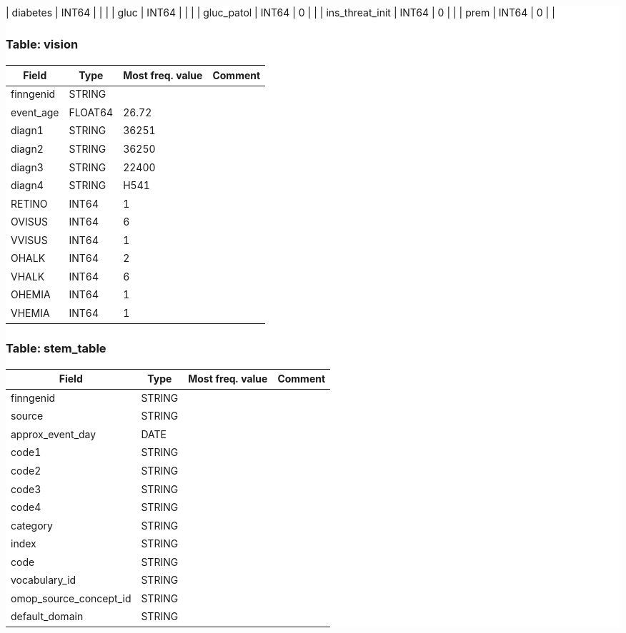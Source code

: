 | diabetes | INT64 |  |  |
| gluc | INT64 |  |  |
| gluc_patol | INT64 | 0 |  |
| ins_threat_init | INT64 | 0 |  |
| prem | INT64 | 0 |  |

### Table: vision

| Field | Type | Most freq. value | Comment |
| --- | --- | --- | --- |
| finngenid | STRING |  |  |
| event_age | FLOAT64 | 26.72 |  |
| diagn1 | STRING | 36251 |  |
| diagn2 | STRING | 36250 |  |
| diagn3 | STRING | 22400 |  |
| diagn4 | STRING | H541 |  |
| RETINO | INT64 | 1 |  |
| OVISUS | INT64 | 6 |  |
| VVISUS | INT64 | 1 |  |
| OHALK | INT64 | 2 |  |
| VHALK | INT64 | 6 |  |
| OHEMIA | INT64 | 1 |  |
| VHEMIA | INT64 | 1 |  |

### Table: stem_table

| Field | Type | Most freq. value | Comment |
| --- | --- | --- | --- |
| finngenid | STRING |  |  |
| source | STRING |  |  |
| approx_event_day | DATE |  |  |
| code1 | STRING |  |  |
| code2 | STRING |  |  |
| code3 | STRING |  |  |
| code4 | STRING |  |  |
| category | STRING |  |  |
| index | STRING |  |  |
| code | STRING |  |  |
| vocabulary_id | STRING |  |  |
| omop_source_concept_id | STRING |  |  |
| default_domain | STRING |  |  |
